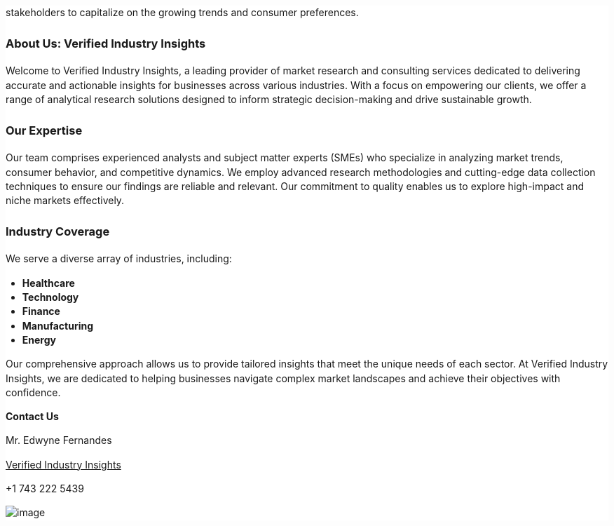 stakeholders to capitalize on the growing trends and consumer preferences.</p><h3>About Us: Verified Industry Insights</h3><p>Welcome to Verified Industry Insights, a leading provider of market research and consulting services dedicated to delivering accurate and actionable insights for businesses across various industries. With a focus on empowering our clients, we offer a range of analytical research solutions designed to inform strategic decision-making and drive sustainable growth.</p><h3>Our Expertise</h3><p>Our team comprises experienced analysts and subject matter experts (SMEs) who specialize in analyzing market trends, consumer behavior, and competitive dynamics. We employ advanced research methodologies and cutting-edge data collection techniques to ensure our findings are reliable and relevant. Our commitment to quality enables us to explore high-impact and niche markets effectively.</p><h3>Industry Coverage</h3><p>We serve a diverse array of industries, including:</p><ul><li><strong>Healthcare</strong></li><li><strong>Technology</strong></li><li><strong>Finance</strong></li><li><strong>Manufacturing</strong></li><li><strong>Energy</strong></li></ul><p>Our comprehensive approach allows us to provide tailored insights that meet the unique needs of each sector. At Verified Industry Insights, we are dedicated to helping businesses navigate complex market landscapes and achieve their objectives with confidence.</p><p><strong>Contact Us</strong></p><p>Mr. Edwyne Fernandes</p><p><a href="https://www.verifiedindustryinsights.com/">Verified Industry Insights</a></p><p>+1 743 222 5439</p>
![image](https://github.com/user-attachments/assets/099894eb-0f94-4098-b04a-f87358fe5f93)

